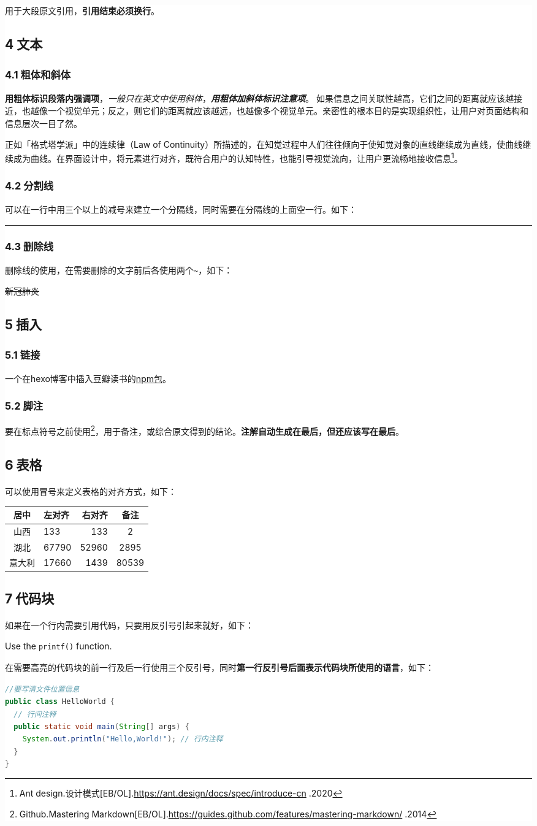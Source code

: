 用于大段原文引用，**引用结束必须换行**。

## 4 文本
### 4.1 粗体和斜体
**用粗体标识段落内强调项**，*一般只在英文中使用斜体*，***用粗体加斜体标识注意项***。
如果信息之间关联性越高，它们之间的距离就应该越接近，也越像一个视觉单元；反之，则它们的距离就应该越远，也越像多个视觉单元。亲密性的根本目的是实现组织性，让用户对页面结构和信息层次一目了然。

正如「格式塔学派」中的连续律（Law of Continuity）所描述的，在知觉过程中人们往往倾向于使知觉对象的直线继续成为直线，使曲线继续成为曲线。在界面设计中，将元素进行对齐，既符合用户的认知特性，也能引导视觉流向，让用户更流畅地接收信息[^1]。

### 4.2 分割线
可以在一行中用三个以上的减号来建立一个分隔线，同时需要在分隔线的上面空一行。如下：

---

### 4.3 删除线
删除线的使用，在需要删除的文字前后各使用两个`~`，如下：

~~新冠肺炎~~
## 5 插入
### 5.1 链接
一个在hexo博客中插入豆瓣读书的[npm包](https://github.com/makergyt/hexo-tag-book-douban)。
### 5.2 脚注
要在标点符号之前使用[^2]，用于备注，或综合原文得到的结论。**注解自动生成在最后，但还应该写在最后**。
## 6 表格
可以使用冒号来定义表格的对齐方式，如下：

| 居中  |左对齐  | 右对齐 | 备注 |
| :--: | :-- | -------: | :--: |
| 山西 |  133  | 133 |2|
| 湖北 |  67790  | 52960 |2895|
| 意大利 |  17660  | 1439 |80539|

## 7 代码块
如果在一个行内需要引用代码，只要用反引号引起来就好，如下：

Use the `printf()` function.

在需要高亮的代码块的前一行及后一行使用三个反引号，同时**第一行反引号后面表示代码块所使用的语言**，如下：

```java
//要写清文件位置信息
public class HelloWorld {
  // 行间注释
  public static void main(String[] args) {
    System.out.println("Hello,World!"); // 行内注释
  }
}
```


[tags]: <> (['node','js','java',])
[description]: # (This may be the most platform independent comment)
[^1]: Ant design.设计模式[EB/OL].https://ant.design/docs/spec/introduce-cn .2020
[^2]: Github.Mastering Markdown[EB/OL].https://guides.github.com/features/mastering-markdown/ .2014